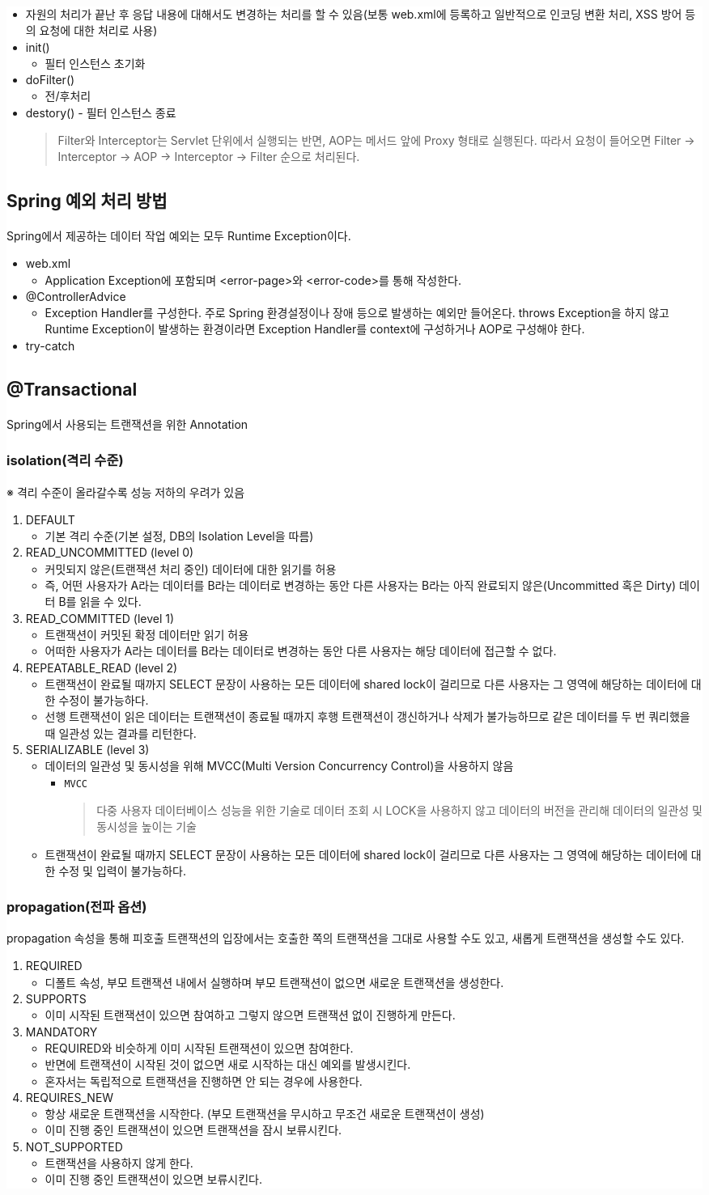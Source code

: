   - 자원의 처리가 끝난 후 응답 내용에 대해서도 변경하는 처리를 할 수 있음(보통 web.xml에 등록하고 일반적으로 인코딩 변환 처리, XSS 방어 등의 요청에 대한 처리로 사용)
  - init()
    - 필터 인스턴스 초기화
  - doFilter()
    - 전/후처리
  - destory() - 필터 인스턴스 종료
    > Filter와 Interceptor는 Servlet 단위에서 실행되는 반면, AOP는 메서드 앞에 Proxy 형태로 실행된다. 따라서 요청이 들어오면 Filter -> Interceptor -> AOP -> Interceptor -> Filter 순으로 처리된다.

## Spring 예외 처리 방법

Spring에서 제공하는 데이터 작업 예외는 모두 Runtime Exception이다.

- web.xml
  - Application Exception에 포함되며 \<error-page>와 \<error-code>를 통해 작성한다.
- @ControllerAdvice
  - Exception Handler를 구성한다. 주로 Spring 환경설정이나 장애 등으로 발생하는 예외만 들어온다. throws Exception을 하지 않고 Runtime Exception이 발생하는 환경이라면 Exception Handler를 context에 구성하거나 AOP로 구성해야 한다.
- try-catch

## @Transactional

Spring에서 사용되는 트랜잭션을 위한 Annotation

### isolation(격리 수준)

※ 격리 수준이 올라갈수록 성능 저하의 우려가 있음

1. DEFAULT
   - 기본 격리 수준(기본 설정, DB의 Isolation Level을 따름)
2. READ_UNCOMMITTED (level 0)
   - 커밋되지 않은(트랜잭션 처리 중인) 데이터에 대한 읽기를 허용
   - 즉, 어떤 사용자가 A라는 데이터를 B라는 데이터로 변경하는 동안 다른 사용자는 B라는 아직 완료되지 않은(Uncommitted 혹은 Dirty) 데이터 B를 읽을 수 있다.
3. READ_COMMITTED (level 1)
   - 트랜잭션이 커밋된 확정 데이터만 읽기 허용
   - 어떠한 사용자가 A라는 데이터를 B라는 데이터로 변경하는 동안 다른 사용자는 해당 데이터에 접근할 수 없다.
4. REPEATABLE_READ (level 2)
   - 트랜잭션이 완료될 때까지 SELECT 문장이 사용하는 모든 데이터에 shared lock이 걸리므로 다른 사용자는 그 영역에 해당하는 데이터에 대한 수정이 불가능하다.
   - 선행 트랜잭션이 읽은 데이터는 트랜잭션이 종료될 때까지 후행 트랜잭션이 갱신하거나 삭제가 불가능하므로 같은 데이터를 두 번 쿼리했을 때 일관성 있는 결과를 리턴한다.
5. SERIALIZABLE (level 3)
   - 데이터의 일관성 및 동시성을 위해 MVCC(Multi Version Concurrency Control)을 사용하지 않음
     - `MVCC`
       > 다중 사용자 데이터베이스 성능을 위한 기술로 데이터 조회 시 LOCK을 사용하지 않고 데이터의 버전을 관리해 데이터의 일관성 및 동시성을 높이는 기술
   - 트랜잭션이 완료될 때까지 SELECT 문장이 사용하는 모든 데이터에 shared lock이 걸리므로 다른 사용자는 그 영역에 해당하는 데이터에 대한 수정 및 입력이 불가능하다.

### propagation(전파 옵션)

propagation 속성을 통해 피호출 트랜잭션의 입장에서는 호출한 쪽의 트랜잭션을 그대로 사용할 수도 있고, 새롭게 트랜잭션을 생성할 수도 있다.

1. REQUIRED
   - 디폴트 속성, 부모 트랜잭션 내에서 실행하며 부모 트랜잭션이 없으면 새로운 트랜잭션을 생성한다.
2. SUPPORTS
   - 이미 시작된 트랜잭션이 있으면 참여하고 그렇지 않으면 트랜잭션 없이 진행하게 만든다.
3. MANDATORY
   - REQUIRED와 비슷하게 이미 시작된 트랜잭션이 있으면 참여한다.
   - 반면에 트랜잭션이 시작된 것이 없으면 새로 시작하는 대신 예외를 발생시킨다.
   - 혼자서는 독립적으로 트랜잭션을 진행하면 안 되는 경우에 사용한다.
4. REQUIRES_NEW
   - 항상 새로운 트랜잭션을 시작한다. (부모 트랜잭션을 무시하고 무조건 새로운 트랜잭션이 생성)
   - 이미 진행 중인 트랜잭션이 있으면 트랜잭션을 잠시 보류시킨다.
5. NOT_SUPPORTED
   - 트랜잭션을 사용하지 않게 한다.
   - 이미 진행 중인 트랜잭션이 있으면 보류시킨다.